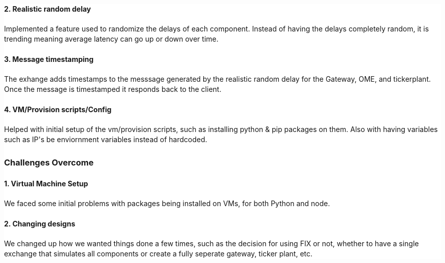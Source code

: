 #### 2. Realistic random delay

Implemented a feature used to randomize the delays of each component. Instead of having the delays completely random, it is trending meaning average latency can go up or down over time.

#### 3. Message timestamping

The exhange adds timestamps to the messsage generated by the realistic random delay for the Gateway, OME, and tickerplant. Once the message is timestamped it responds back to the client.

#### 4. VM/Provision scripts/Config

Helped with initial setup of the vm/provision scripts, such as installing python & pip packages on them. Also with having variables such as IP's be enviornment variables instead of hardcoded.

### Challenges Overcome

#### 1. Virtual Machine Setup

We faced some initial problems with packages being installed on VMs, for both Python and node.

#### 2. Changing designs

We changed up how we wanted things done a few times, such as the decision for using FIX or not, whether to have a single exchange that simulates all components or create a fully seperate gateway, ticker plant, etc.
